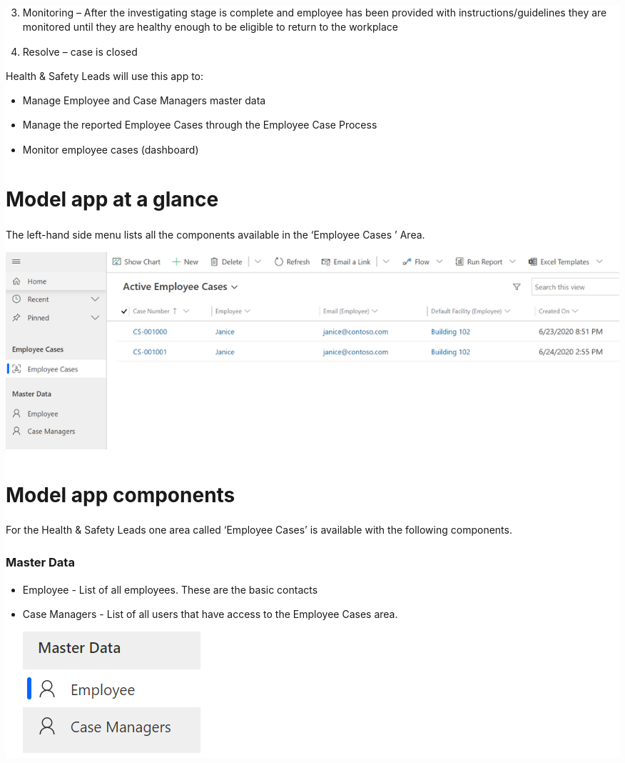 3.  Monitoring – After the investigating stage is complete and employee has been
    provided with instructions/guidelines they are monitored until they are
    healthy enough to be eligible to return to the workplace

4.  Resolve – case is closed

Health & Safety Leads will use this app to:

-   Manage Employee and Case Managers master data

-   Manage the reported Employee Cases through the Employee Case Process

-   Monitor employee cases (dashboard)

# Model app at a glance

The left-hand side menu lists all the components available in the ‘Employee
Cases ’ Area.

![](media/health-safety-employee-case-view.png)

# Model app components

For the Health & Safety Leads one area called ‘Employee Cases’ is available with
the following components.

### Master Data

-   Employee - List of all employees. These are the basic contacts

-   Case Managers - List of all users that have access to the Employee Cases
    area.

    ![](media/health-safety-master-data.png)
